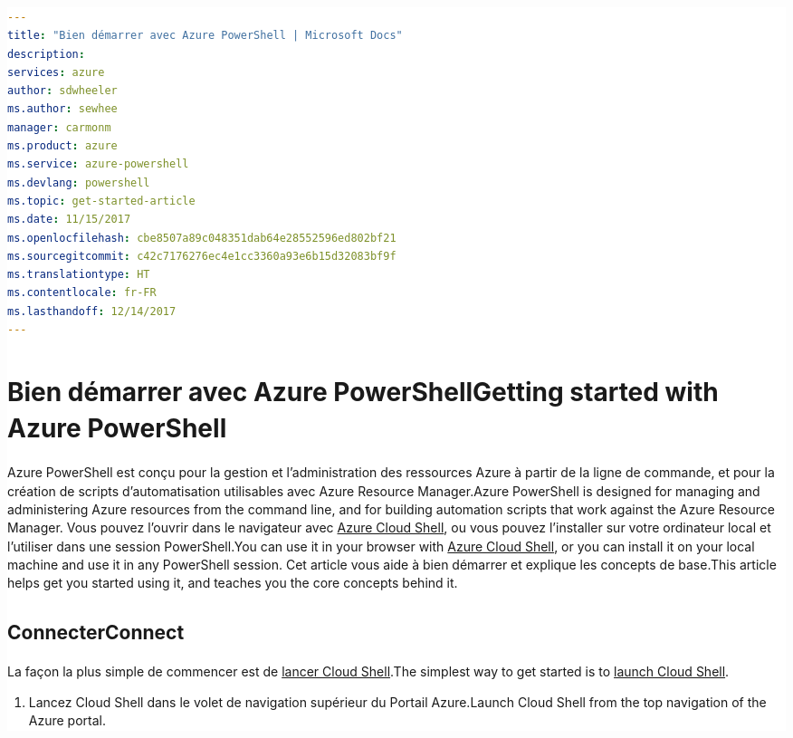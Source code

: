 ```yaml
---
title: "Bien démarrer avec Azure PowerShell | Microsoft Docs"
description: 
services: azure
author: sdwheeler
ms.author: sewhee
manager: carmonm
ms.product: azure
ms.service: azure-powershell
ms.devlang: powershell
ms.topic: get-started-article
ms.date: 11/15/2017
ms.openlocfilehash: cbe8507a89c048351dab64e28552596ed802bf21
ms.sourcegitcommit: c42c7176276ec4e1cc3360a93e6b15d32083bf9f
ms.translationtype: HT
ms.contentlocale: fr-FR
ms.lasthandoff: 12/14/2017
---
```

# <a name="getting-started-with-azure-powershell"></a><span data-ttu-id="13c3e-102">Bien démarrer avec Azure PowerShell</span><span class="sxs-lookup"><span data-stu-id="13c3e-102">Getting started with Azure PowerShell</span></span>

<span data-ttu-id="13c3e-103">Azure PowerShell est conçu pour la gestion et l’administration des ressources Azure à partir de la ligne de commande, et pour la création de scripts d’automatisation utilisables avec Azure Resource Manager.</span><span class="sxs-lookup"><span data-stu-id="13c3e-103">Azure PowerShell is designed for managing and administering Azure resources from the command line, and for building automation scripts that work against the Azure Resource Manager.</span></span> <span data-ttu-id="13c3e-104">Vous pouvez l’ouvrir dans le navigateur avec [Azure Cloud Shell](/azure/cloud-shell/overview), ou vous pouvez l’installer sur votre ordinateur local et l’utiliser dans une session PowerShell.</span><span class="sxs-lookup"><span data-stu-id="13c3e-104">You can use it in your browser with [Azure Cloud Shell](/azure/cloud-shell/overview), or you can install it on your local machine and use it in any PowerShell session.</span></span> <span data-ttu-id="13c3e-105">Cet article vous aide à bien démarrer et explique les concepts de base.</span><span class="sxs-lookup"><span data-stu-id="13c3e-105">This article helps get you started using it, and teaches you the core concepts behind it.</span></span>

## <a name="connect"></a><span data-ttu-id="13c3e-106">Connecter</span><span class="sxs-lookup"><span data-stu-id="13c3e-106">Connect</span></span>

<span data-ttu-id="13c3e-107">La façon la plus simple de commencer est de [lancer Cloud Shell](/azure/cloud-shell/quickstart).</span><span class="sxs-lookup"><span data-stu-id="13c3e-107">The simplest way to get started is to [launch Cloud Shell](/azure/cloud-shell/quickstart).</span></span>

1. <span data-ttu-id="13c3e-108">Lancez Cloud Shell dans le volet de navigation supérieur du Portail Azure.</span><span class="sxs-lookup"><span data-stu-id="13c3e-108">Launch Cloud Shell from the top navigation of the Azure portal.</span></span>

